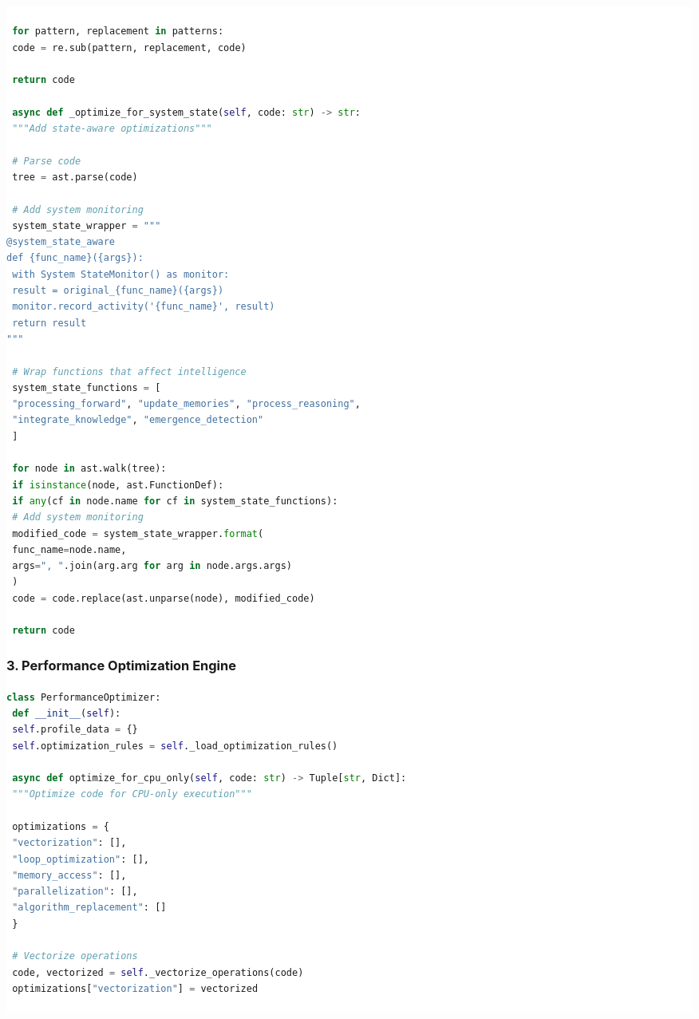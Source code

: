 ```python
 
 for pattern, replacement in patterns:
 code = re.sub(pattern, replacement, code)
 
 return code
 
 async def _optimize_for_system_state(self, code: str) -> str:
 """Add state-aware optimizations"""
 
 # Parse code
 tree = ast.parse(code)
 
 # Add system monitoring
 system_state_wrapper = """
@system_state_aware
def {func_name}({args}):
 with System StateMonitor() as monitor:
 result = original_{func_name}({args})
 monitor.record_activity('{func_name}', result)
 return result
"""
 
 # Wrap functions that affect intelligence
 system_state_functions = [
 "processing_forward", "update_memories", "process_reasoning",
 "integrate_knowledge", "emergence_detection"
 ]
 
 for node in ast.walk(tree):
 if isinstance(node, ast.FunctionDef):
 if any(cf in node.name for cf in system_state_functions):
 # Add system monitoring
 modified_code = system_state_wrapper.format(
 func_name=node.name,
 args=", ".join(arg.arg for arg in node.args.args)
 )
 code = code.replace(ast.unparse(node), modified_code)
 
 return code
```

### 3. Performance Optimization Engine
```python
class PerformanceOptimizer:
 def __init__(self):
 self.profile_data = {}
 self.optimization_rules = self._load_optimization_rules()
 
 async def optimize_for_cpu_only(self, code: str) -> Tuple[str, Dict]:
 """Optimize code for CPU-only execution"""
 
 optimizations = {
 "vectorization": [],
 "loop_optimization": [],
 "memory_access": [],
 "parallelization": [],
 "algorithm_replacement": []
 }
 
 # Vectorize operations
 code, vectorized = self._vectorize_operations(code)
 optimizations["vectorization"] = vectorized
 
```